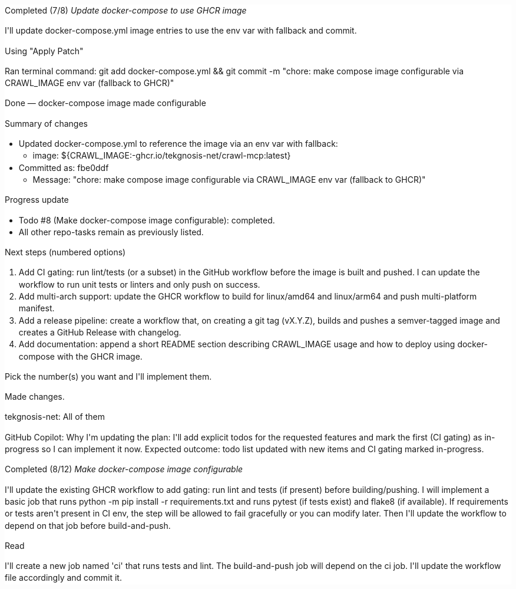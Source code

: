 Completed (7/8) *Update docker-compose to use GHCR image*

I'll update docker-compose.yml image entries to use the env var with fallback and commit. 

Using "Apply Patch"


```

```


Ran terminal command: git add docker-compose.yml && git commit -m "chore: make compose image configurable via CRAWL_IMAGE env var (fallback to GHCR)"

Done — docker-compose image made configurable

Summary of changes
- Updated docker-compose.yml to reference the image via an env var with fallback:
  - image: ${CRAWL_IMAGE:-ghcr.io/tekgnosis-net/crawl-mcp:latest}
- Committed as: fbe0ddf
  - Message: "chore: make compose image configurable via CRAWL_IMAGE env var (fallback to GHCR)"

Progress update
- Todo #8 (Make docker-compose image configurable): completed.
- All other repo-tasks remain as previously listed.

Next steps (numbered options)
1) Add CI gating: run lint/tests (or a subset) in the GitHub workflow before the image is built and pushed. I can update the workflow to run unit tests or linters and only push on success.
2) Add multi-arch support: update the GHCR workflow to build for linux/amd64 and linux/arm64 and push multi-platform manifest.
3) Add a release pipeline: create a workflow that, on creating a git tag (vX.Y.Z), builds and pushes a semver-tagged image and creates a GitHub Release with changelog.
4) Add documentation: append a short README section describing CRAWL_IMAGE usage and how to deploy using docker-compose with the GHCR image.

Pick the number(s) you want and I'll implement them.

Made changes.

tekgnosis-net: All of them

GitHub Copilot: Why I'm updating the plan: I'll add explicit todos for the requested features and mark the first (CI gating) as in-progress so I can implement it now. Expected outcome: todo list updated with new items and CI gating marked in-progress. 

Completed (8/12) *Make docker-compose image configurable*

I'll update the existing GHCR workflow to add gating: run lint and tests (if present) before building/pushing. I will implement a basic job that runs python -m pip install -r requirements.txt and runs pytest (if tests exist) and flake8 (if available). If requirements or tests aren't present in CI env, the step will be allowed to fail gracefully or you can modify later. Then I'll update the workflow to depend on that job before build-and-push. 

Read [](file:///Users/kumar/Development/crawl-mcp/.github/workflows/ghcr-publish.yml)

I'll create a new job named 'ci' that runs tests and lint. The build-and-push job will depend on the ci job. I'll update the workflow file accordingly and commit it. 
